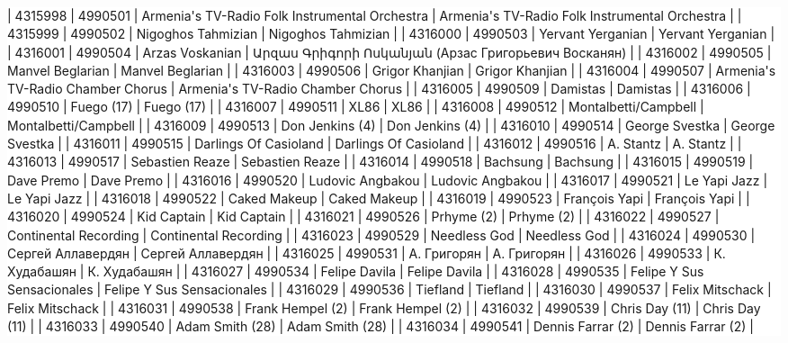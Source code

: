 | 4315998 | 4990501 | Armenia's TV-Radio Folk Instrumental Orchestra | Armenia's TV-Radio Folk Instrumental Orchestra |
| 4315999 | 4990502 | Nigoghos Tahmizian | Nigoghos Tahmizian |
| 4316000 | 4990503 | Yervant Yerganian | Yervant Yerganian |
| 4316001 | 4990504 | Arzas Voskanian | Արզաս Գրիգորի Ոսկանյան (Арзас Григорьевич Восканян) |
| 4316002 | 4990505 | Manvel Beglarian | Manvel Beglarian |
| 4316003 | 4990506 | Grigor Khanjian | Grigor Khanjian |
| 4316004 | 4990507 | Armenia's TV-Radio Chamber Chorus | Armenia's TV-Radio Chamber Chorus |
| 4316005 | 4990509 | Damistas | Damistas |
| 4316006 | 4990510 | Fuego (17) | Fuego (17) |
| 4316007 | 4990511 | XL86 | XL86 |
| 4316008 | 4990512 | Montalbetti/Campbell | Montalbetti/Campbell |
| 4316009 | 4990513 | Don Jenkins (4) | Don Jenkins (4) |
| 4316010 | 4990514 | George Svestka | George Svestka |
| 4316011 | 4990515 | Darlings Of Casioland | Darlings Of Casioland |
| 4316012 | 4990516 | A. Stantz | A. Stantz |
| 4316013 | 4990517 | Sebastien Reaze | Sebastien Reaze |
| 4316014 | 4990518 | Bachsung | Bachsung |
| 4316015 | 4990519 | Dave Premo | Dave Premo |
| 4316016 | 4990520 | Ludovic Angbakou | Ludovic Angbakou |
| 4316017 | 4990521 | Le Yapi Jazz | Le Yapi Jazz |
| 4316018 | 4990522 | Caked Makeup | Caked Makeup |
| 4316019 | 4990523 | François Yapi | François Yapi |
| 4316020 | 4990524 | Kid Captain | Kid Captain |
| 4316021 | 4990526 | Prhyme (2) | Prhyme (2) |
| 4316022 | 4990527 | Continental Recording | Continental Recording |
| 4316023 | 4990529 | Needless God | Needless God |
| 4316024 | 4990530 | Сергей Аллавердян | Сергей Аллавердян |
| 4316025 | 4990531 | А. Григорян | А. Григорян |
| 4316026 | 4990533 | К. Худабашян | К. Худабашян |
| 4316027 | 4990534 | Felipe Davila | Felipe Davila |
| 4316028 | 4990535 | Felipe Y Sus Sensacionales | Felipe Y Sus Sensacionales |
| 4316029 | 4990536 | Tiefland | Tiefland |
| 4316030 | 4990537 | Felix Mitschack | Felix Mitschack |
| 4316031 | 4990538 | Frank Hempel (2) | Frank Hempel (2) |
| 4316032 | 4990539 | Chris Day (11) | Chris Day (11) |
| 4316033 | 4990540 | Adam Smith (28) | Adam Smith (28) |
| 4316034 | 4990541 | Dennis Farrar (2) | Dennis Farrar (2) |